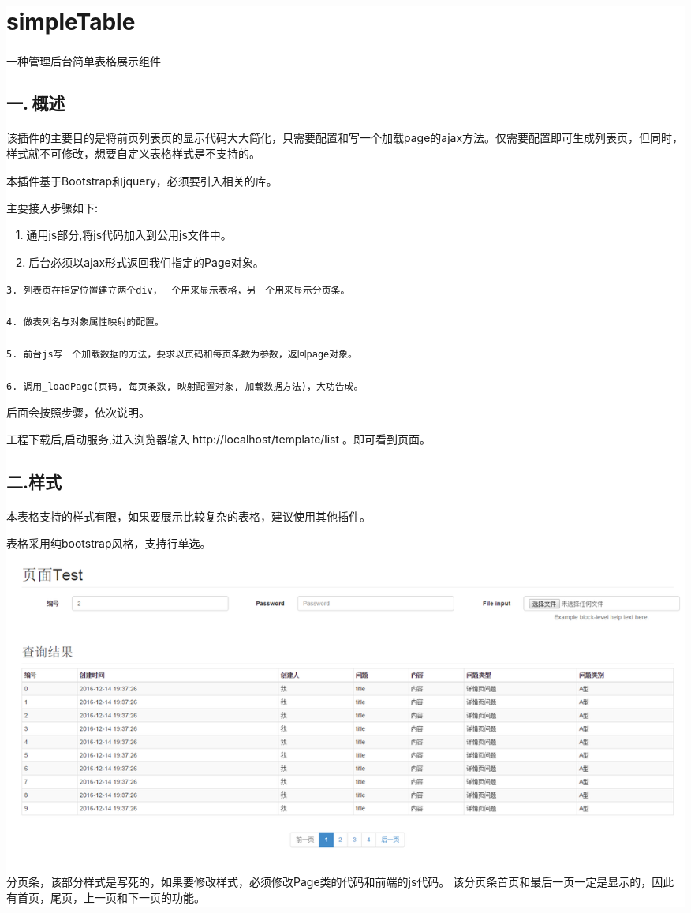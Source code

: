# simpleTable
一种管理后台简单表格展示组件


## 一. 概述
该插件的主要目的是将前页列表页的显示代码大大简化，只需要配置和写一个加载page的ajax方法。仅需要配置即可生成列表页，但同时，样式就不可修改，想要自定义表格样式是不支持的。

本插件基于Bootstrap和jquery，必须要引入相关的库。

主要接入步骤如下:

    1. 通用js部分,将js代码加入到公用js文件中。
    
    2. 后台必须以ajax形式返回我们指定的Page对象。
    
    3. 列表页在指定位置建立两个div，一个用来显示表格，另一个用来显示分页条。
    
    4. 做表列名与对象属性映射的配置。
    
    5. 前台js写一个加载数据的方法，要求以页码和每页条数为参数，返回page对象。
    
    6. 调用_loadPage(页码, 每页条数, 映射配置对象, 加载数据方法)，大功告成。
    
后面会按照步骤，依次说明。

工程下载后,启动服务,进入浏览器输入 http://localhost/template/list 。即可看到页面。

## 二.样式
本表格支持的样式有限，如果要展示比较复杂的表格，建议使用其他插件。

表格采用纯bootstrap风格，支持行单选。

![pagerBar](https://github.com/myyay/simpleTable/raw/master/resources/img/list.png)
    
分页条，该部分样式是写死的，如果要修改样式，必须修改Page类的代码和前端的js代码。 该分页条首页和最后一页一定是显示的，因此有首页，尾页，上一页和下一页的功能。
